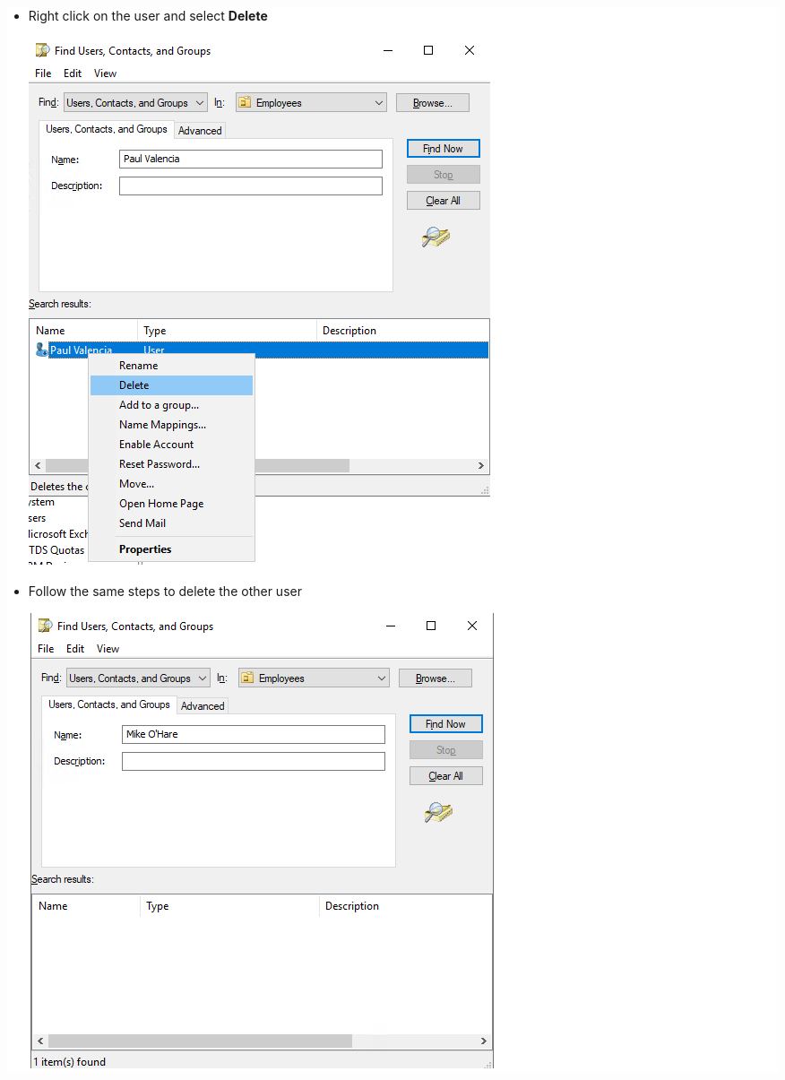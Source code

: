 - Right click on the user and select **Delete**

    ![](../imgs/Lab/10.png)

- Follow the same steps to delete the other user

    ![](../imgs/Lab/11.png)
